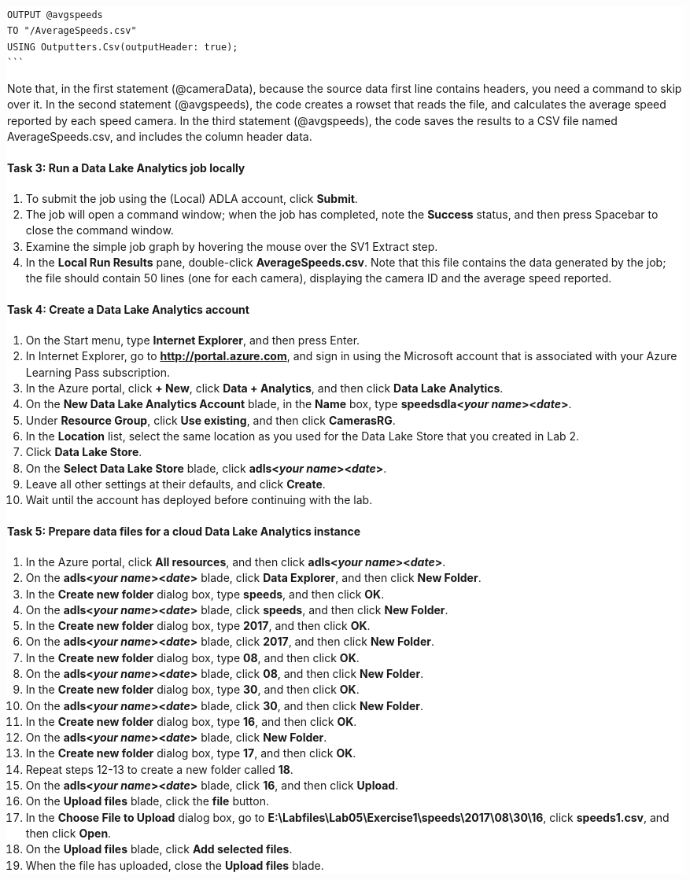     OUTPUT @avgspeeds
	TO "/AverageSpeeds.csv"
	USING Outputters.Csv(outputHeader: true);
	```
Note that, in the first statement (@cameraData), because the source data first line contains headers, you need a command to skip over it. In the second statement (@avgspeeds), the code creates a rowset that reads the file, and calculates the average speed reported by each speed camera. In the third statement (@avgspeeds), the code saves the results to a CSV file named AverageSpeeds.csv, and includes the column header data.

#### Task 3: Run a Data Lake Analytics job locally
1.  To submit the job using the (Local) ADLA account, click **Submit**.
2.  The job will open a command window; when the job has completed, note the **Success** status, and then press Spacebar to close the command window.
3.  Examine the simple job graph by hovering the mouse over the SV1 Extract step.
4.  In the **Local Run Results** pane, double-click **AverageSpeeds.csv**.
    Note that this file contains the data generated by the job; the file should contain 50 lines (one for each camera), displaying the camera ID and the average speed reported.

#### Task 4: Create a Data Lake Analytics account
1.  On the Start menu, type **Internet Explorer**, and then press Enter.
2.  In Internet Explorer, go to **http://portal.azure.com**, and sign in using the Microsoft account that is associated with your Azure Learning Pass subscription.
3.  In the Azure portal, click **+ New**, click **Data + Analytics**, and then click **Data Lake Analytics**.
4.  On the **New Data Lake Analytics Account** blade, in the **Name** box, type **speedsdla&lt;_your name_&gt;&lt;_date_&gt;**.
5.  Under **Resource Group**, click **Use existing**, and then click **CamerasRG**.
6.  In the **Location** list, select the same location as you used for the Data Lake Store that you created in Lab 2.
7.  Click **Data Lake Store**.
8.  On the **Select Data Lake Store** blade, click **adls&lt;_your name_&gt;&lt;_date_&gt;**.
9.  Leave all other settings at their defaults, and click **Create**.
10. Wait until the account has deployed before continuing with the lab.

#### Task 5: Prepare data files for a cloud Data Lake Analytics instance
1.  In the Azure portal, click **All resources**, and then click **adls&lt;_your name_&gt;&lt;_date_&gt;**.
2.  On the **adls&lt;_your name_&gt;&lt;_date_&gt;** blade, click **Data Explorer**, and then click **New Folder**.
3.  In the **Create new folder** dialog box, type **speeds**, and then click **OK**.
4.  On the **adls&lt;_your name_&gt;&lt;_date_&gt;** blade, click **speeds**, and then click **New Folder**.
5.  In the **Create new folder** dialog box, type **2017**, and then click **OK**.
6.  On the **adls&lt;_your name_&gt;&lt;_date_&gt;** blade, click **2017**, and then click **New Folder**.
7.  In the **Create new folder** dialog box, type **08**, and then click **OK**.
8.  On the **adls&lt;_your name_&gt;&lt;_date_&gt;** blade, click **08**, and then click **New Folder**.
9.  In the **Create new folder** dialog box, type **30**, and then click **OK**.
10. On the **adls&lt;_your name_&gt;&lt;_date_&gt;** blade, click **30**, and then click **New Folder**.
11. In the **Create new folder** dialog box, type **16**, and then click **OK**.
12. On the **adls&lt;_your name_&gt;&lt;_date_&gt;** blade, click **New Folder**.
13. In the **Create new folder** dialog box, type **17**, and then click **OK**.
14. Repeat steps 12-13 to create a new folder called **18**.
15. On the **adls&lt;_your name_&gt;&lt;_date_&gt;** blade, click **16**, and then click **Upload**.
16. On the **Upload files** blade, click the **file** button.
17. In the **Choose File to Upload** dialog box, go to **E:\\Labfiles\\Lab05\\Exercise1\\speeds\\2017\\08\\30\\16**, click **speeds1.csv**, and then click **Open**.
18. On the **Upload files** blade, click **Add selected files**.
19. When the file has uploaded, close the **Upload files** blade.
